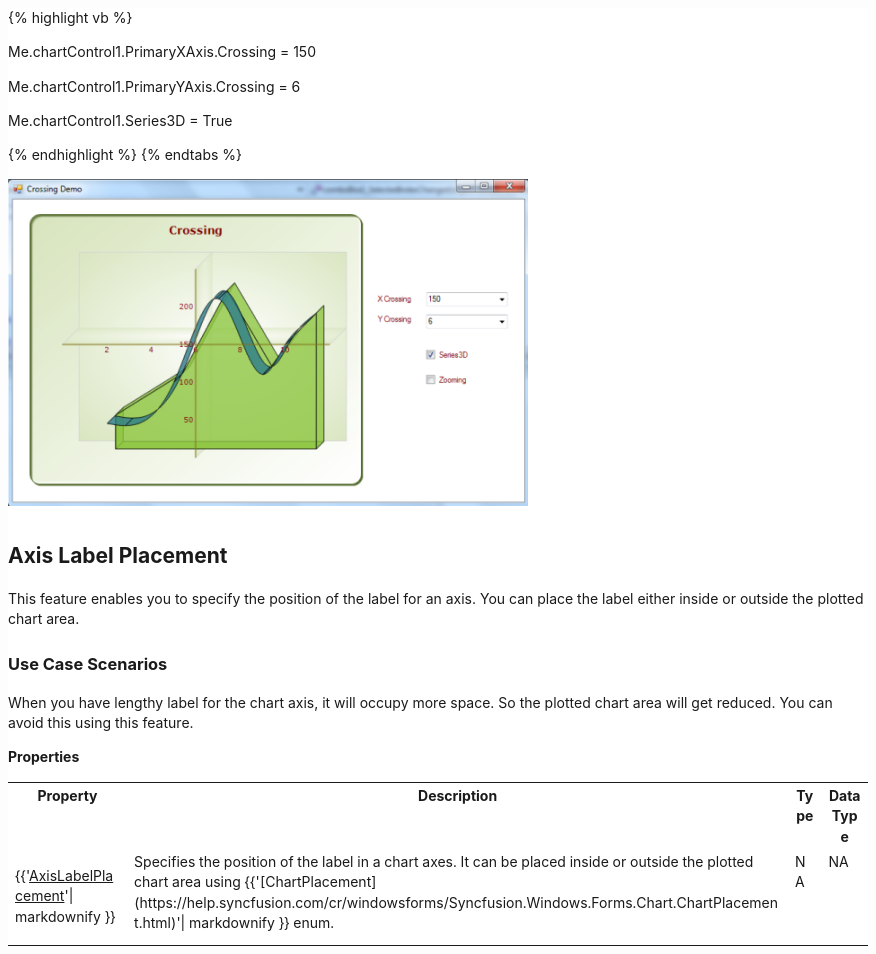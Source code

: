 {% highlight vb %}

Me.chartControl1.PrimaryXAxis.Crossing = 150

Me.chartControl1.PrimaryYAxis.Crossing = 6

Me.chartControl1.Series3D = True

{% endhighlight %}
{% endtabs %}

![Chart Axes](Chart-Axes_images/windowsforms-chart-axes-crossing-support.png)

## Axis Label Placement

This feature enables you to specify the position of the label for an axis. You can place the label either inside or outside the plotted chart area.

### Use Case Scenarios

When you have lengthy label for the chart axis, it will occupy more space. So the plotted chart area will get reduced. You can avoid this using this feature.

**Properties**

<table>
<tr>
<th>
Property </th><th>
Description </th><th>
Type </th><th>
Data Type </th></tr>
<tr>
<td>

{{'[AxisLabelPlacement](https://help.syncfusion.com/cr/windowsforms/Syncfusion.Windows.Forms.Chart.ChartAxis.html#Syncfusion_Windows_Forms_Chart_ChartAxis_AxisLabelPlacement)'| markdownify }}
</td><td>
Specifies the position of the label in a chart axes. It can be placed inside or outside the plotted chart area using {{'[ChartPlacement](https://help.syncfusion.com/cr/windowsforms/Syncfusion.Windows.Forms.Chart.ChartPlacement.html)'| markdownify }} enum. </td><td>
    NA</td><td>
 NA	</td></tr>
</table>

